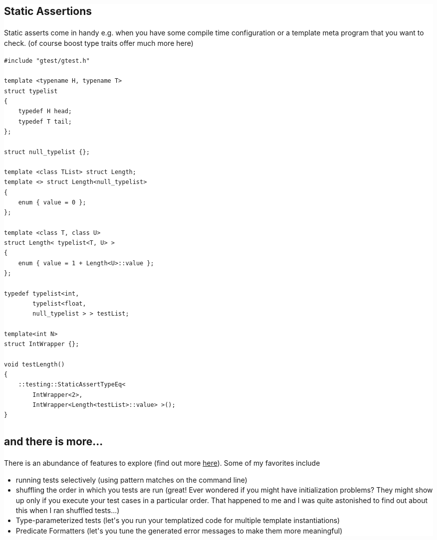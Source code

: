 ## Static Assertions

Static asserts come in handy e.g. when you have some compile time configuration or a template meta program that you want to check. (of course boost type traits offer much more here)

~~~ {.cpp}
#include "gtest/gtest.h"

template <typename H, typename T>
struct typelist
{
    typedef H head;
    typedef T tail;
};

struct null_typelist {};

template <class TList> struct Length;
template <> struct Length<null_typelist>
{
    enum { value = 0 };
};

template <class T, class U>
struct Length< typelist<T, U> >
{
    enum { value = 1 + Length<U>::value };
};

typedef typelist<int,
        typelist<float,
        null_typelist > > testList;

template<int N>
struct IntWrapper {};

void testLength()
{
    ::testing::StaticAssertTypeEq<
        IntWrapper<2>,
        IntWrapper<Length<testList>::value> >();
}
~~~

## and there is more...

There is an abundance of features to explore (find out more [here](http://code.google.com/p/googletest/wiki/AdvancedGuide#Selecting_Tests)). Some of my favorites include

* running tests selectively (using pattern matches on the command line)
* shuffling the order in which you tests are run (great! Ever wondered if you might have initialization problems? They might show up only if you execute your test cases in a particular order. That happened to me and I was quite astonished to find out about this when I ran shuffled tests...)
* Type-parameterized tests (let's you run your templatized code for multiple template instantiations)
* Predicate Formatters (let's you tune the generated error messages to make them more meaningful)

